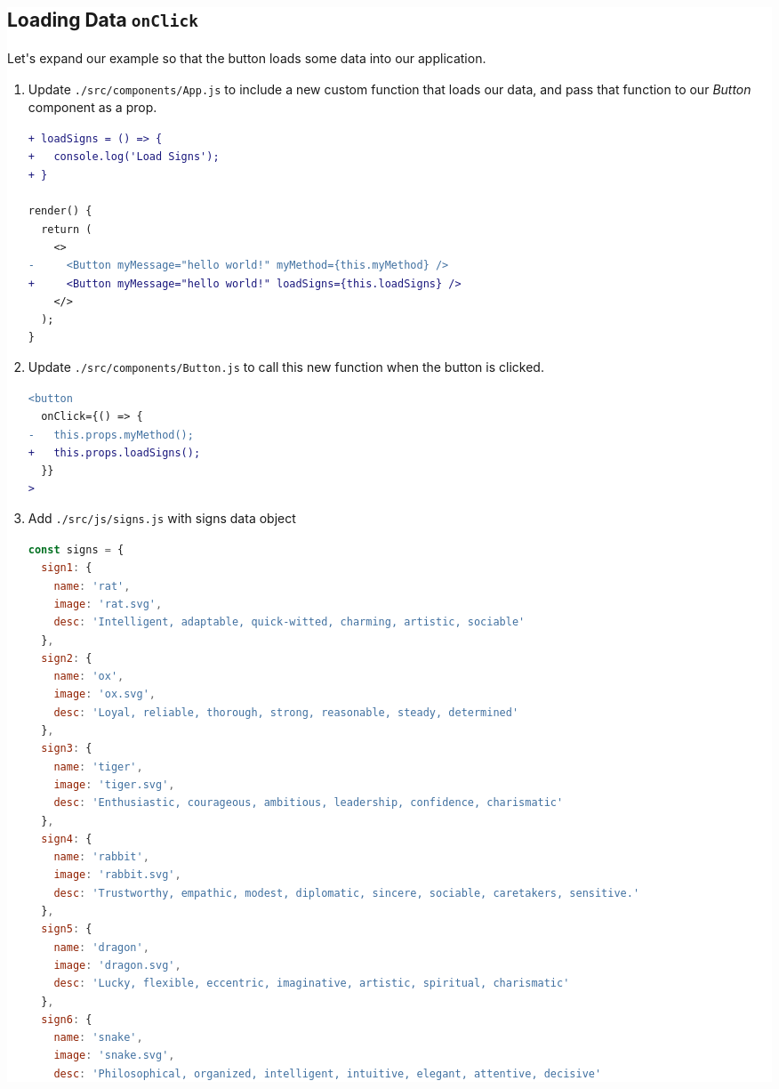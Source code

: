 ## Loading Data `onClick`

Let's expand our example so that the button loads some data into our application.

1. Update `./src/components/App.js` to include a new custom function that loads our data, and pass that function to our _Button_ component as a prop.

    ```diff
    + loadSigns = () => {
    +   console.log('Load Signs');
    + }

    render() {
      return (
        <>
    -     <Button myMessage="hello world!" myMethod={this.myMethod} />
    +     <Button myMessage="hello world!" loadSigns={this.loadSigns} />
        </>
      );
    }
    ```

1. Update `./src/components/Button.js` to call this new function when the button is clicked.

    ```diff
    <button
      onClick={() => {
    -   this.props.myMethod();
    +   this.props.loadSigns();
      }}
    >
    ```

1. Add `./src/js/signs.js` with signs data object

    ```javascript
    const signs = {
      sign1: {
        name: 'rat',
        image: 'rat.svg',
        desc: 'Intelligent, adaptable, quick-witted, charming, artistic, sociable'
      },
      sign2: {
        name: 'ox',
        image: 'ox.svg',
        desc: 'Loyal, reliable, thorough, strong, reasonable, steady, determined'
      },
      sign3: {
        name: 'tiger',
        image: 'tiger.svg',
        desc: 'Enthusiastic, courageous, ambitious, leadership, confidence, charismatic'
      },
      sign4: {
        name: 'rabbit',
        image: 'rabbit.svg',
        desc: 'Trustworthy, empathic, modest, diplomatic, sincere, sociable, caretakers, sensitive.'
      },
      sign5: {
        name: 'dragon',
        image: 'dragon.svg',
        desc: 'Lucky, flexible, eccentric, imaginative, artistic, spiritual, charismatic'
      },
      sign6: {
        name: 'snake',
        image: 'snake.svg',
        desc: 'Philosophical, organized, intelligent, intuitive, elegant, attentive, decisive'
